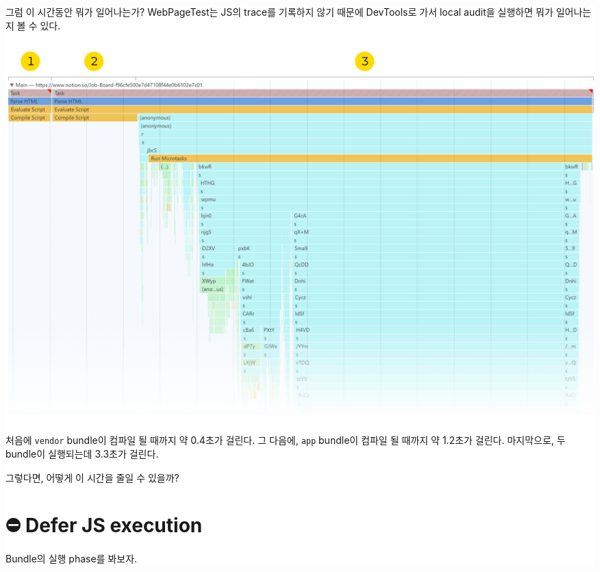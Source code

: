 그럼 이 시간동안 뭐가 일어나는가? WebPageTest는 JS의 trace를 기록하지 않기 때문에 DevTools로 가서 local audit을 실행하면 뭐가 일어나는지 볼 수 있다.

![load3.png](load3.png)

처음에 `vendor` bundle이 컴파일 될 때까지 약 0.4초가 걸린다. 그 다음에, `app` bundle이 컴파일 될 때까지 약 1.2초가 걸린다. 마지막으로, 두 bundle이 실행되는데 3.3초가 걸린다.

그렇다면, 어떻게 이 시간을 줄일 수 있을까?

# ⛔️ Defer JS execution

Bundle의 실행 phase를 봐보자. 
